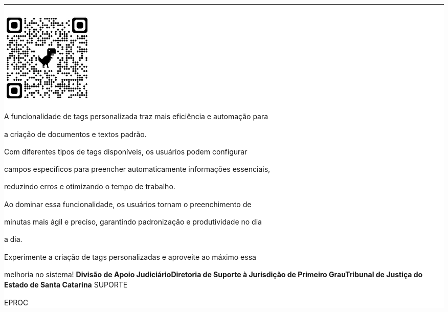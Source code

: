 
---

![Imagem Imagem_2264](../imgs/Imagem_2264.png)

A funcionalidade de tags personalizada traz mais eficiência e automação para

a criação de documentos e textos padrão.

Com diferentes tipos de tags disponíveis, os usuários podem configurar

campos específicos para preencher automaticamente informações essenciais,

reduzindo erros e otimizando o tempo de trabalho.

Ao dominar essa funcionalidade, os usuários tornam o preenchimento de

minutas mais ágil e preciso, garantindo padronização e produtividade no dia

a dia.

Experimente a criação de tags personalizadas e aproveite ao máximo essa

melhoria no sistema!
**Divisão de Apoio Judiciário****Diretoria de Suporte à Jurisdição de Primeiro Grau****Tribunal de Justiça do Estado de Santa Catarina**
SUPORTE

EPROC
